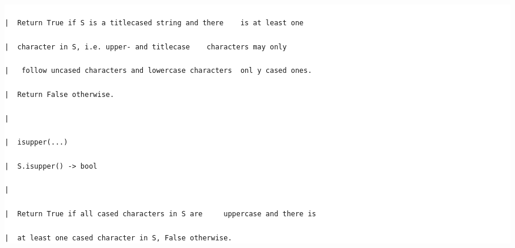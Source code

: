                                                                                                                                                                                                                                                                                                                                                                                                                                                                                                                                                     |  Return True if S is a titlecased string and there    is at least one
                                                                                                                                                                                                                                                                                                                                                                                                                                                                                                                                                        |  character in S, i.e. upper- and titlecase    characters may only
                                                                                                                                                                                                                                                                                                                                                                                                                                                                                                                                                            |   follow uncased characters and lowercase characters  onl y cased ones.
                                                                                                                                                                                                                                                                                                                                                                                                                                                                                                                                                                |  Return False otherwise.
                                                                                                                                                                                                                                                                                                                                                                                                                                                                                                                                                                    |  
                                                                                                                                                                                                                                                                                                                                                                                                                                                                                                                                                                        |  isupper(...)
                                                                                                                                                                                                                                                                                                                                                                                                                                                                                                                                                                            |  S.isupper() -> bool
                                                                                                                                                                                                                                                                                                                                                                                                                                                                                                                                                                                |     
                                                                                                                                                                                                                                                                                                                                                                                                                                                                                                                                                                                    |  Return True if all cased characters in S are     uppercase and there is
                                                                                                                                                                                                                                                                                                                                                                                                                                                                                                                                                                                        |  at least one cased character in S, False otherwise.